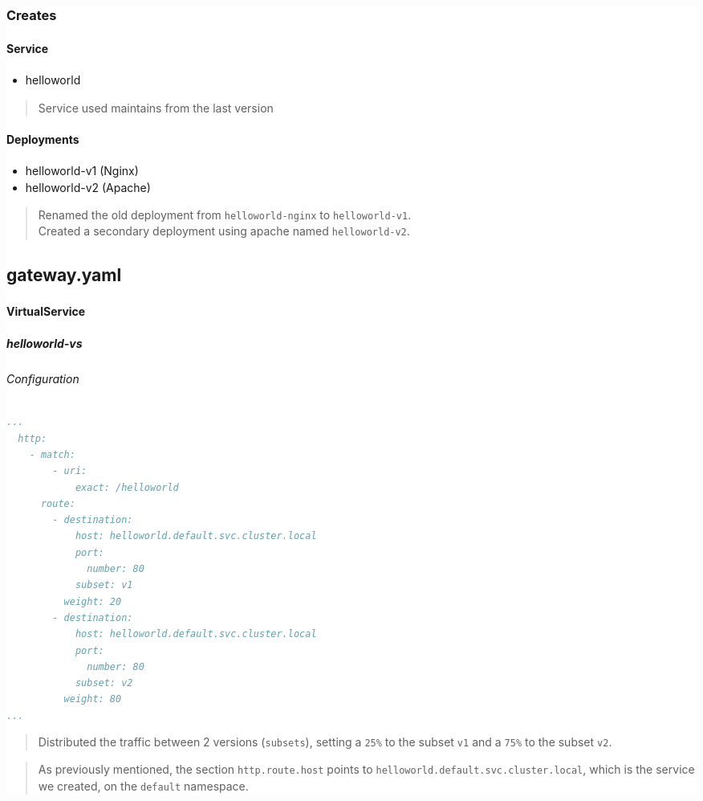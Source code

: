 ### Creates

#### Service

- helloworld

> Service used maintains from the last version

#### Deployments

- helloworld-v1 (Nginx)
- helloworld-v2 (Apache)

> Renamed the old deployment from `helloworld-nginx` to `helloworld-v1`.\
> Created a secondary deployment using apache named `helloworld-v2`.

## gateway.yaml

#### VirtualService

##### helloworld-vs

###### Configuration



```yaml
...
  http:
    - match:
        - uri:
            exact: /helloworld
      route:
        - destination:
            host: helloworld.default.svc.cluster.local
            port:
              number: 80
            subset: v1
          weight: 20
        - destination:
            host: helloworld.default.svc.cluster.local
            port:
              number: 80
            subset: v2
          weight: 80
...
```

> Distributed the traffic between 2 versions (`subsets`), setting a `25%` to the subset `v1` and a `75%` to the subset `v2`.

> As previously mentioned, the section `http.route.host` points to `helloworld.default.svc.cluster.local`, which is the service we created, on the `default` namespace.


